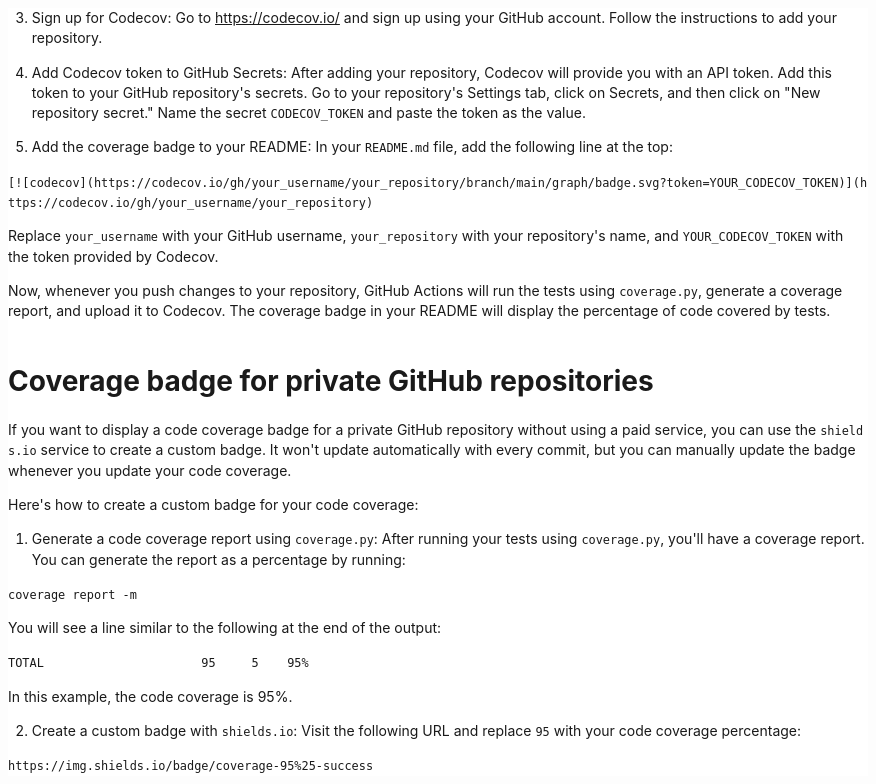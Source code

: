 3. Sign up for Codecov: Go to https://codecov.io/ and sign up using your GitHub
   account. Follow the instructions to add your repository.

4. Add Codecov token to GitHub Secrets: After adding your repository, Codecov
   will provide you with an API token. Add this token to your GitHub
   repository's secrets. Go to your repository's Settings tab, click on Secrets,
   and then click on "New repository secret." Name the secret `CODECOV_TOKEN`
   and paste the token as the value.

5. Add the coverage badge to your README: In your `README.md` file, add the
   following line at the top:

```
[![codecov](https://codecov.io/gh/your_username/your_repository/branch/main/graph/badge.svg?token=YOUR_CODECOV_TOKEN)](https://codecov.io/gh/your_username/your_repository)
```

Replace `your_username` with your GitHub username, `your_repository` with your
repository's name, and `YOUR_CODECOV_TOKEN` with the token provided by Codecov.

Now, whenever you push changes to your repository, GitHub Actions will run the
tests using `coverage.py`, generate a coverage report, and upload it to Codecov.
The coverage badge in your README will display the percentage of code covered by
tests.

# Coverage badge for private GitHub repositories

If you want to display a code coverage
badge for a private GitHub repository without using a paid service, you can use
the `shields.io` service to create a custom badge. It won't update automatically
with every commit, but you can manually update the badge whenever you update
your code coverage.

Here's how to create a custom badge for your code coverage:

1. Generate a code coverage report using `coverage.py`: After running your tests
   using `coverage.py`, you'll have a coverage report. You can generate the
   report as a percentage by running:

```
coverage report -m
```

You will see a line similar to the following at the end of the output:

```
TOTAL                      95     5    95%
```

In this example, the code coverage is 95%.

2. Create a custom badge with `shields.io`: Visit the following URL and
   replace `95` with your code coverage percentage:

```
https://img.shields.io/badge/coverage-95%25-success
```
